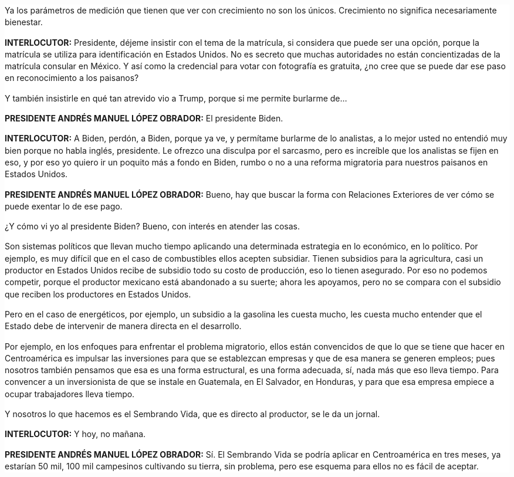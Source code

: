 Ya los parámetros de medición que tienen que ver con crecimiento no son los
únicos. Crecimiento no significa necesariamente bienestar.

**INTERLOCUTOR:** Presidente, déjeme insistir con el tema de la matrícula, si
considera que puede ser una opción, porque la matrícula se utiliza para
identificación en Estados Unidos. No es secreto que muchas autoridades no
están concientizadas de la matrícula consular en México. Y así como la
credencial para votar con fotografía es gratuita, ¿no cree que se puede dar
ese paso en reconocimiento a los paisanos?

Y también insistirle en qué tan atrevido vio a Trump, porque si me permite
burlarme de…

**PRESIDENTE ANDRÉS MANUEL LÓPEZ OBRADOR:** El presidente Biden.

**INTERLOCUTOR:** A Biden, perdón, a Biden, porque ya ve, y permítame burlarme
de lo analistas, a lo mejor usted no entendió muy bien porque no habla inglés,
presidente. Le ofrezco una disculpa por el sarcasmo, pero es increíble que los
analistas se fijen en eso, y por eso yo quiero ir un poquito más a fondo en
Biden, rumbo o no a una reforma migratoria para nuestros paisanos en Estados
Unidos.

**PRESIDENTE ANDRÉS MANUEL LÓPEZ OBRADOR:** Bueno, hay que buscar la forma con
Relaciones Exteriores de ver cómo se puede exentar lo de ese pago.

¿Y cómo vi yo al presidente Biden? Bueno, con interés en atender las cosas.

Son sistemas políticos que llevan mucho tiempo aplicando una determinada
estrategia en lo económico, en lo político. Por ejemplo, es muy difícil que en
el caso de combustibles ellos acepten subsidiar. Tienen subsidios para la
agricultura, casi un productor en Estados Unidos recibe de subsidio todo su
costo de producción, eso lo tienen asegurado. Por eso no podemos competir,
porque el productor mexicano está abandonado a su suerte; ahora les apoyamos,
pero no se compara con el subsidio que reciben los productores en Estados
Unidos.

Pero en el caso de energéticos, por ejemplo, un subsidio a la gasolina les
cuesta mucho, les cuesta mucho entender que el Estado debe de intervenir de
manera directa en el desarrollo.

Por ejemplo, en los enfoques para enfrentar el problema migratorio, ellos
están convencidos de que lo que se tiene que hacer en Centroamérica es
impulsar las inversiones para que se establezcan empresas y que de esa manera
se generen empleos; pues nosotros también pensamos que esa es una forma
estructural, es una forma adecuada, sí, nada más que eso lleva tiempo. Para
convencer a un inversionista de que se instale en Guatemala, en El Salvador,
en Honduras, y para que esa empresa empiece a ocupar trabajadores lleva
tiempo.

Y nosotros lo que hacemos es el Sembrando Vida, que es directo al productor,
se le da un jornal.

**INTERLOCUTOR:** Y hoy, no mañana.

**PRESIDENTE ANDRÉS MANUEL LÓPEZ OBRADOR:** Sí. El Sembrando Vida se podría
aplicar en Centroamérica en tres meses, ya estarían 50 mil, 100 mil campesinos
cultivando su tierra, sin problema, pero ese esquema para ellos no es fácil de
aceptar.
